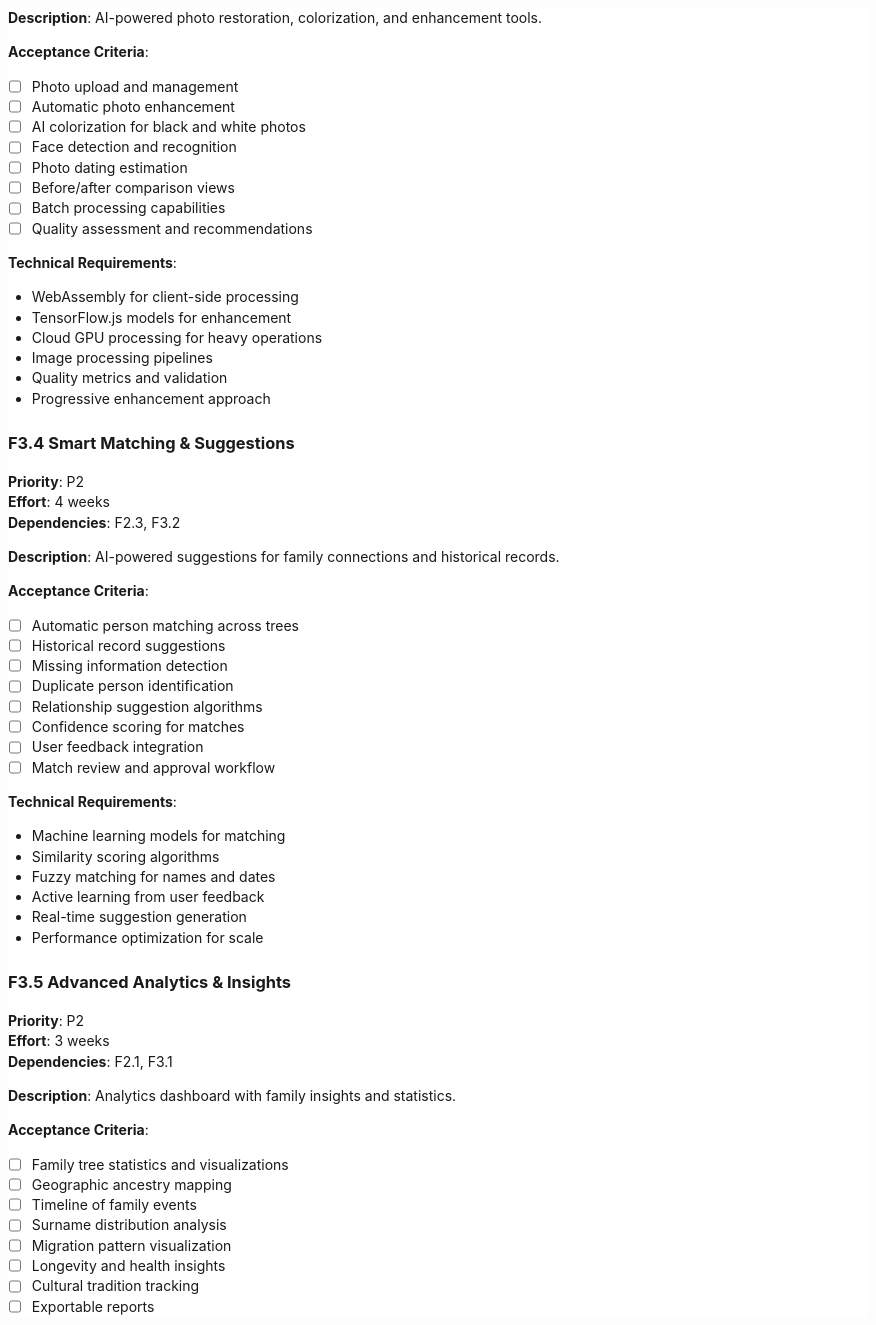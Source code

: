 **Description**: AI-powered photo restoration, colorization, and enhancement tools.

**Acceptance Criteria**:
- [ ] Photo upload and management
- [ ] Automatic photo enhancement
- [ ] AI colorization for black and white photos
- [ ] Face detection and recognition
- [ ] Photo dating estimation
- [ ] Before/after comparison views
- [ ] Batch processing capabilities
- [ ] Quality assessment and recommendations

**Technical Requirements**:
- WebAssembly for client-side processing
- TensorFlow.js models for enhancement
- Cloud GPU processing for heavy operations
- Image processing pipelines
- Quality metrics and validation
- Progressive enhancement approach

### F3.4 Smart Matching & Suggestions
**Priority**: P2  
**Effort**: 4 weeks  
**Dependencies**: F2.3, F3.2

**Description**: AI-powered suggestions for family connections and historical records.

**Acceptance Criteria**:
- [ ] Automatic person matching across trees
- [ ] Historical record suggestions
- [ ] Missing information detection
- [ ] Duplicate person identification
- [ ] Relationship suggestion algorithms
- [ ] Confidence scoring for matches
- [ ] User feedback integration
- [ ] Match review and approval workflow

**Technical Requirements**:
- Machine learning models for matching
- Similarity scoring algorithms
- Fuzzy matching for names and dates
- Active learning from user feedback
- Real-time suggestion generation
- Performance optimization for scale

### F3.5 Advanced Analytics & Insights
**Priority**: P2  
**Effort**: 3 weeks  
**Dependencies**: F2.1, F3.1

**Description**: Analytics dashboard with family insights and statistics.

**Acceptance Criteria**:
- [ ] Family tree statistics and visualizations
- [ ] Geographic ancestry mapping
- [ ] Timeline of family events
- [ ] Surname distribution analysis
- [ ] Migration pattern visualization
- [ ] Longevity and health insights
- [ ] Cultural tradition tracking
- [ ] Exportable reports
